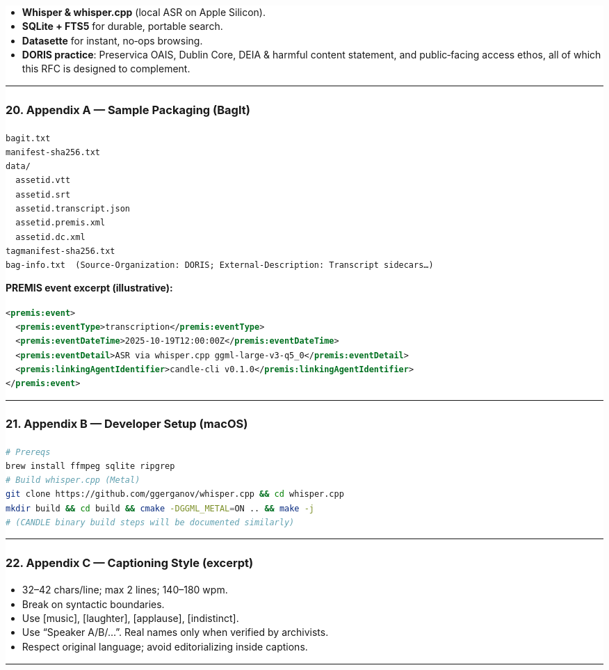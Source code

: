 - **Whisper & whisper.cpp** (local ASR on Apple Silicon).
- **SQLite + FTS5** for durable, portable search.
- **Datasette** for instant, no‑ops browsing.
- **DORIS practice**: Preservica OAIS, Dublin Core, DEIA & harmful content statement, and public‑facing access ethos, all of which this RFC is designed to complement.

---

### 20. Appendix A — Sample Packaging (BagIt)

```
bagit.txt
manifest-sha256.txt
data/
  assetid.vtt
  assetid.srt
  assetid.transcript.json
  assetid.premis.xml
  assetid.dc.xml
tagmanifest-sha256.txt
bag-info.txt  (Source-Organization: DORIS; External-Description: Transcript sidecars…)
```

**PREMIS event excerpt (illustrative):**

```xml
<premis:event>
  <premis:eventType>transcription</premis:eventType>
  <premis:eventDateTime>2025-10-19T12:00:00Z</premis:eventDateTime>
  <premis:eventDetail>ASR via whisper.cpp ggml-large-v3-q5_0</premis:eventDetail>
  <premis:linkingAgentIdentifier>candle-cli v0.1.0</premis:linkingAgentIdentifier>
</premis:event>
```

---

### 21. Appendix B — Developer Setup (macOS)

```bash
# Prereqs
brew install ffmpeg sqlite ripgrep
# Build whisper.cpp (Metal)
git clone https://github.com/ggerganov/whisper.cpp && cd whisper.cpp
mkdir build && cd build && cmake -DGGML_METAL=ON .. && make -j
# (CANDLE binary build steps will be documented similarly)
```

---

### 22. Appendix C — Captioning Style (excerpt)

- 32–42 chars/line; max 2 lines; 140–180 wpm.
- Break on syntactic boundaries.
- Use [music], [laughter], [applause], [indistinct].
- Use “Speaker A/B/…”. Real names only when verified by archivists.
- Respect original language; avoid editorializing inside captions.

---